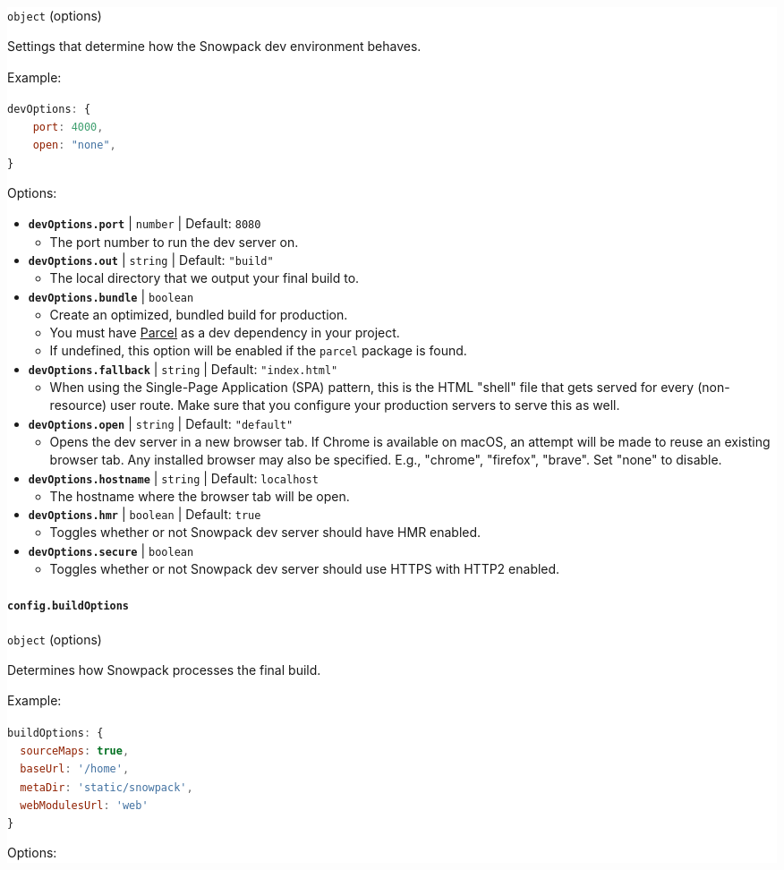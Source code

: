`object` (options)

Settings that determine how the Snowpack dev environment behaves.

Example:

```js
devOptions: {
	port: 4000,
	open: "none",
}
```

Options:

- **`devOptions.port`** | `number` | Default: `8080`
  - The port number to run the dev server on.
- **`devOptions.out`** | `string` | Default: `"build"`
  - The local directory that we output your final build to.
- **`devOptions.bundle`** | `boolean`
  - Create an optimized, bundled build for production.
  - You must have [Parcel](https://parceljs.org/) as a dev dependency in your project.
  - If undefined, this option will be enabled if the `parcel` package is found.
- **`devOptions.fallback`** | `string` | Default: `"index.html"`
  - When using the Single-Page Application (SPA) pattern, this is the HTML "shell" file that gets served for every (non-resource) user route. Make sure that you configure your production servers to serve this as well.
- **`devOptions.open`** | `string` | Default: `"default"`
  - Opens the dev server in a new browser tab. If Chrome is available on macOS, an attempt will be made to reuse an existing browser tab. Any installed browser may also be specified. E.g., "chrome", "firefox", "brave". Set "none" to disable.
- **`devOptions.hostname`** | `string` | Default: `localhost`
  - The hostname where the browser tab will be open.
- **`devOptions.hmr`** | `boolean` | Default: `true`
  - Toggles whether or not Snowpack dev server should have HMR enabled.
- **`devOptions.secure`** | `boolean`
  - Toggles whether or not Snowpack dev server should use HTTPS with HTTP2 enabled.

#### `config.buildOptions`

`object` (options)

Determines how Snowpack processes the final build.

Example:

```js
buildOptions: {
  sourceMaps: true,
  baseUrl: '/home',
  metaDir: 'static/snowpack',
  webModulesUrl: 'web'
}
```

Options:
